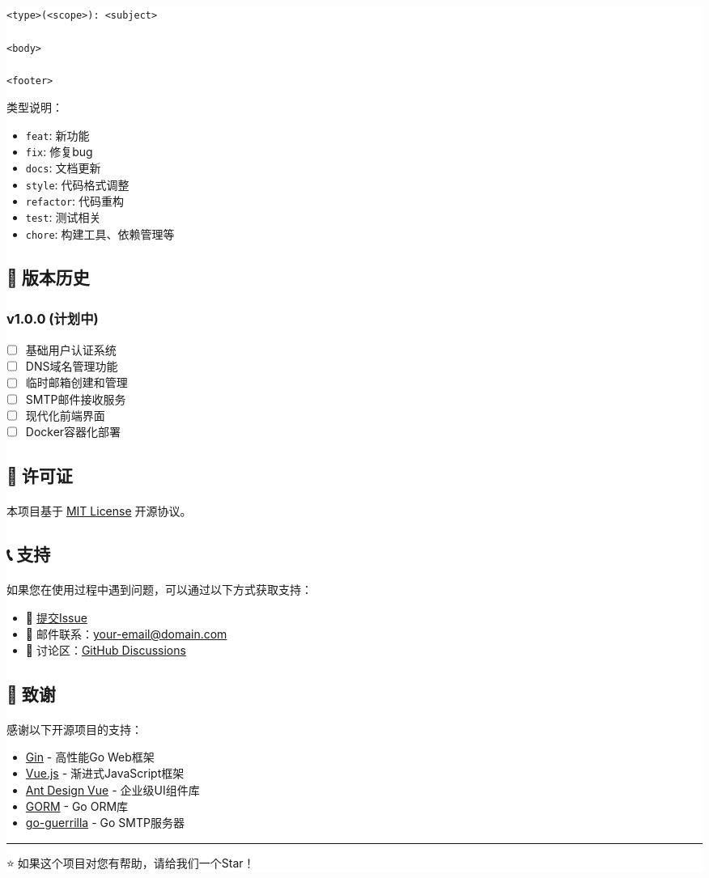 ```
<type>(<scope>): <subject>

<body>

<footer>
```

类型说明：
- `feat`: 新功能
- `fix`: 修复bug
- `docs`: 文档更新
- `style`: 代码格式调整
- `refactor`: 代码重构
- `test`: 测试相关
- `chore`: 构建工具、依赖管理等

## 📝 版本历史

### v1.0.0 (计划中)
- [ ] 基础用户认证系统
- [ ] DNS域名管理功能
- [ ] 临时邮箱创建和管理
- [ ] SMTP邮件接收服务
- [ ] 现代化前端界面
- [ ] Docker容器化部署

## 📄 许可证

本项目基于 [MIT License](LICENSE) 开源协议。

## 📞 支持

如果您在使用过程中遇到问题，可以通过以下方式获取支持：

- 🐛 [提交Issue](https://github.com/your-username/temp-mailbox-service/issues)
- 📧 邮件联系：your-email@domain.com
- 💬 讨论区：[GitHub Discussions](https://github.com/your-username/temp-mailbox-service/discussions)

## 🙏 致谢

感谢以下开源项目的支持：

- [Gin](https://github.com/gin-gonic/gin) - 高性能Go Web框架
- [Vue.js](https://vuejs.org/) - 渐进式JavaScript框架
- [Ant Design Vue](https://antdv.com/) - 企业级UI组件库
- [GORM](https://gorm.io/) - Go ORM库
- [go-guerrilla](https://github.com/flashmob/go-guerrilla) - Go SMTP服务器

---

⭐ 如果这个项目对您有帮助，请给我们一个Star！ 